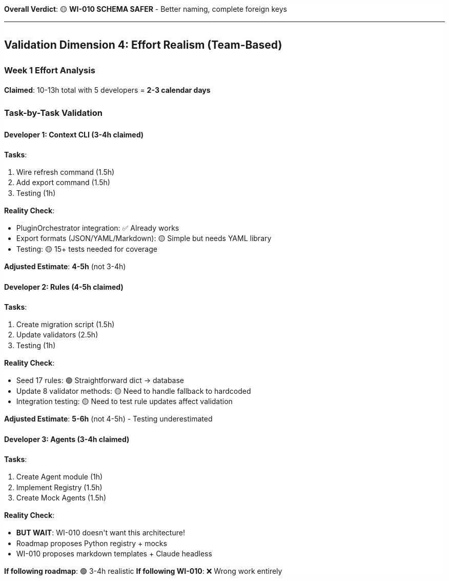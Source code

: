 **Overall Verdict**: 🟡 **WI-010 SCHEMA SAFER** - Better naming, complete foreign keys

---

## Validation Dimension 4: Effort Realism (Team-Based)

### Week 1 Effort Analysis

**Claimed**: 10-13h total with 5 developers = **2-3 calendar days**

### Task-by-Task Validation

#### Developer 1: Context CLI (3-4h claimed)

**Tasks**:
1. Wire refresh command (1.5h)
2. Add export command (1.5h)
3. Testing (1h)

**Reality Check**:
- PluginOrchestrator integration: ✅ Already works
- Export formats (JSON/YAML/Markdown): 🟡 Simple but needs YAML library
- Testing: 🟡 15+ tests needed for coverage

**Adjusted Estimate**: **4-5h** (not 3-4h)

#### Developer 2: Rules (4-5h claimed)

**Tasks**:
1. Create migration script (1.5h)
2. Update validators (2.5h)
3. Testing (1h)

**Reality Check**:
- Seed 17 rules: 🟢 Straightforward dict → database
- Update 8 validator methods: 🟡 Need to handle fallback to hardcoded
- Integration testing: 🟡 Need to test rule updates affect validation

**Adjusted Estimate**: **5-6h** (not 4-5h) - Testing underestimated

#### Developer 3: Agents (3-4h claimed)

**Tasks**:
1. Create Agent module (1h)
2. Implement Registry (1.5h)
3. Create Mock Agents (1.5h)

**Reality Check**:
- **BUT WAIT**: WI-010 doesn't want this architecture!
- Roadmap proposes Python registry + mocks
- WI-010 proposes markdown templates + Claude headless

**If following roadmap**: 🟢 3-4h realistic
**If following WI-010**: ❌ Wrong work entirely
